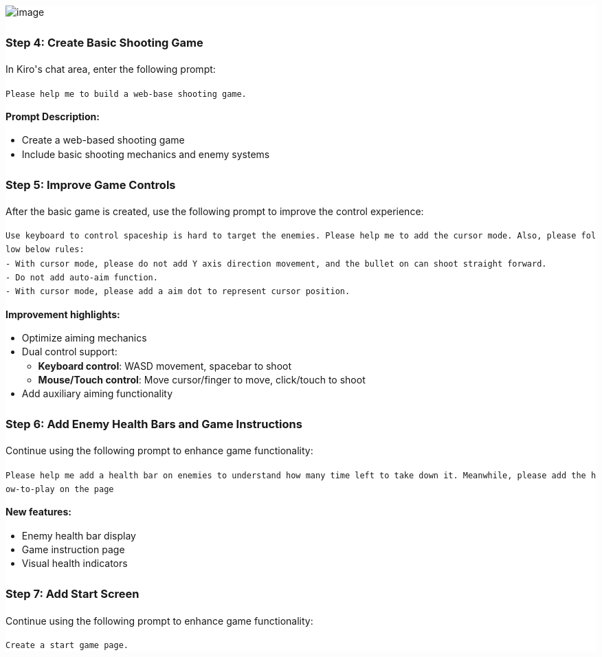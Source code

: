 <img width="472" height="360" alt="image" src="https://github.com/user-attachments/assets/7a6f1648-f717-4e44-a29a-189d096a70d3" />


### Step 4: Create Basic Shooting Game

In Kiro's chat area, enter the following prompt:

```
Please help me to build a web-base shooting game.
```

**Prompt Description:**
- Create a web-based shooting game
- Include basic shooting mechanics and enemy systems

### Step 5: Improve Game Controls

After the basic game is created, use the following prompt to improve the control experience:

```
Use keyboard to control spaceship is hard to target the enemies. Please help me to add the cursor mode. Also, please follow below rules:
- With cursor mode, please do not add Y axis direction movement, and the bullet on can shoot straight forward.
- Do not add auto-aim function.
- With cursor mode, please add a aim dot to represent cursor position.
```

**Improvement highlights:**
- Optimize aiming mechanics
- Dual control support:
  - **Keyboard control**: WASD movement, spacebar to shoot
  - **Mouse/Touch control**: Move cursor/finger to move, click/touch to shoot
- Add auxiliary aiming functionality

### Step 6: Add Enemy Health Bars and Game Instructions

Continue using the following prompt to enhance game functionality:

```
Please help me add a health bar on enemies to understand how many time left to take down it. Meanwhile, please add the how-to-play on the page
```

**New features:**
- Enemy health bar display
- Game instruction page
- Visual health indicators

### Step 7: Add Start Screen

Continue using the following prompt to enhance game functionality:

```
Create a start game page.
```
